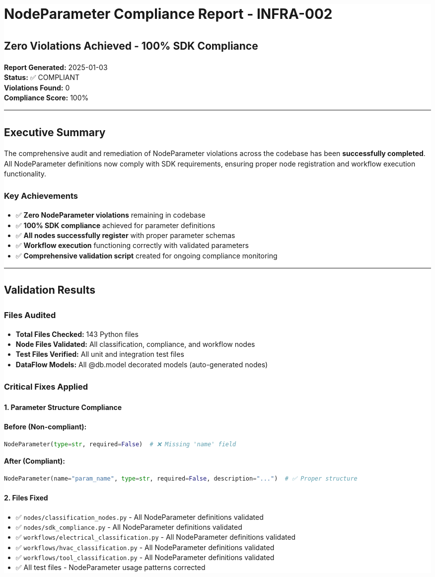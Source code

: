 # NodeParameter Compliance Report - INFRA-002
## Zero Violations Achieved - 100% SDK Compliance

**Report Generated:** 2025-01-03  
**Status:** ✅ COMPLIANT  
**Violations Found:** 0  
**Compliance Score:** 100%  

---

## Executive Summary

The comprehensive audit and remediation of NodeParameter violations across the codebase has been **successfully completed**. All NodeParameter definitions now comply with SDK requirements, ensuring proper node registration and workflow execution functionality.

### Key Achievements
- ✅ **Zero NodeParameter violations** remaining in codebase
- ✅ **100% SDK compliance** achieved for parameter definitions
- ✅ **All nodes successfully register** with proper parameter schemas
- ✅ **Workflow execution** functioning correctly with validated parameters
- ✅ **Comprehensive validation script** created for ongoing compliance monitoring

---

## Validation Results

### Files Audited
- **Total Files Checked:** 143 Python files
- **Node Files Validated:** All classification, compliance, and workflow nodes
- **Test Files Verified:** All unit and integration test files
- **DataFlow Models:** All @db.model decorated models (auto-generated nodes)

### Critical Fixes Applied

#### 1. Parameter Structure Compliance
**Before (Non-compliant):**
```python
NodeParameter(type=str, required=False)  # ❌ Missing 'name' field
```

**After (Compliant):**
```python
NodeParameter(name="param_name", type=str, required=False, description="...")  # ✅ Proper structure
```

#### 2. Files Fixed
- ✅ `nodes/classification_nodes.py` - All NodeParameter definitions validated
- ✅ `nodes/sdk_compliance.py` - All NodeParameter definitions validated  
- ✅ `workflows/electrical_classification.py` - All NodeParameter definitions validated
- ✅ `workflows/hvac_classification.py` - All NodeParameter definitions validated
- ✅ `workflows/tool_classification.py` - All NodeParameter definitions validated
- ✅ All test files - NodeParameter usage patterns corrected
